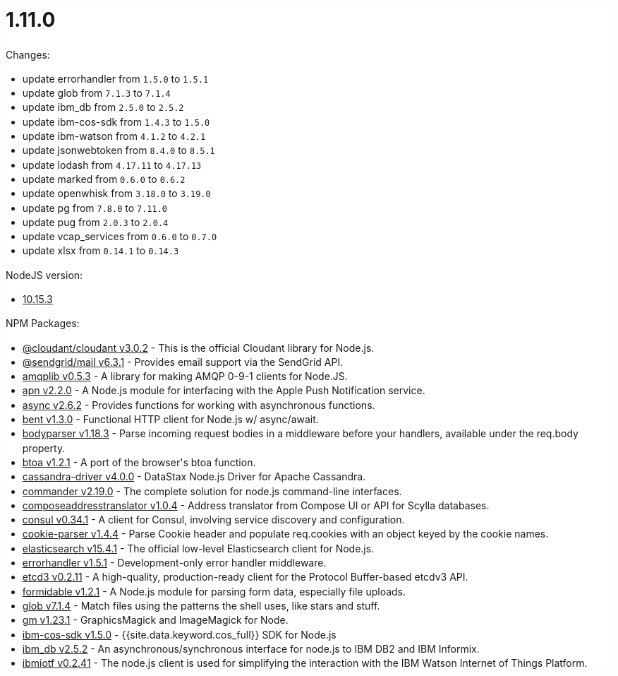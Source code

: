 
# 1.11.0
Changes:
  - update errorhandler from `1.5.0` to `1.5.1`
  - update glob from `7.1.3` to `7.1.4`
  - update ibm_db from `2.5.0` to `2.5.2`
  - update ibm-cos-sdk from `1.4.3` to `1.5.0`
  - update ibm-watson from `4.1.2` to `4.2.1`
  - update jsonwebtoken from `8.4.0` to `8.5.1`
  - update lodash from `4.17.11` to `4.17.13`
  - update marked from `0.6.0` to `0.6.2`
  - update openwhisk from `3.18.0` to `3.19.0`
  - update pg from `7.8.0` to `7.11.0`
  - update pug from `2.0.3` to `2.0.4`
  - update vcap_services from `0.6.0` to `0.7.0`
  - update xlsx from `0.14.1` to `0.14.3`

NodeJS version:
  - [10.15.3](https://nodejs.org/en/blog/release/v10.15.3/)

NPM Packages:
  - [@cloudant/cloudant v3.0.2](https://www.npmjs.com/package/@cloudant/cloudant) - This is the official Cloudant library for Node.js.
  - [@sendgrid/mail v6.3.1](https://www.npmjs.com/package/@sendgrid/mail) - Provides email support via the SendGrid API.
  - [amqplib v0.5.3](https://www.npmjs.com/package/amqplib) - A library for making AMQP 0-9-1 clients for Node.JS.
  - [apn v2.2.0](https://www.npmjs.com/package/apn) - A Node.js module for interfacing with the Apple Push Notification service.
  - [async v2.6.2](https://www.npmjs.com/package/async) - Provides functions for working with asynchronous functions.
  - [bent v1.3.0](https://www.npmjs.com/package/bent) - Functional HTTP client for Node.js w/ async/await.
  - [bodyparser v1.18.3](https://www.npmjs.com/package/body-parser) - Parse incoming request bodies in a middleware before your handlers, available under the req.body property.
  - [btoa v1.2.1](https://www.npmjs.com/package/btoa) - A port of the browser's btoa function.
  - [cassandra-driver v4.0.0](https://www.npmjs.com/package/cassandra-driver) - DataStax Node.js Driver for Apache Cassandra.
  - [commander v2.19.0](https://www.npmjs.com/package/commander) - The complete solution for node.js command-line interfaces.
  - [composeaddresstranslator v1.0.4](https://www.npmjs.com/package/composeaddresstranslator) - Address translator from Compose UI or API for Scylla databases.
  - [consul v0.34.1](https://www.npmjs.com/package/consul) - A client for Consul, involving service discovery and configuration.
  - [cookie-parser v1.4.4](https://www.npmjs.com/package/cookie-parser) - Parse Cookie header and populate req.cookies with an object keyed by the cookie names.
  - [elasticsearch v15.4.1](https://www.npmjs.com/package/elasticsearch) - The official low-level Elasticsearch client for Node.js.
  - [errorhandler v1.5.1](https://www.npmjs.com/package/errorhandler) - Development-only error handler middleware.
  - [etcd3 v0.2.11](https://www.npmjs.com/package/etcd3) - A high-quality, production-ready client for the Protocol Buffer-based etcdv3 API.
  - [formidable v1.2.1](https://www.npmjs.com/package/formidable) - A Node.js module for parsing form data, especially file uploads.
  - [glob v7.1.4](https://www.npmjs.com/package/glob) - Match files using the patterns the shell uses, like stars and stuff.
  - [gm v1.23.1](https://www.npmjs.com/package/gm) - GraphicsMagick and ImageMagick for Node.
  - [ibm-cos-sdk v1.5.0](https://www.npmjs.com/package/ibm-cos-sdk) - {{site.data.keyword.cos_full}} SDK for Node.js
  - [ibm_db v2.5.2](https://www.npmjs.com/package/ibm_db) - An asynchronous/synchronous interface for node.js to IBM DB2 and IBM Informix.
  - [ibmiotf v0.2.41](https://www.npmjs.com/package/ibmiotf) - The node.js client is used for simplifying the interaction with the IBM Watson Internet of Things Platform.